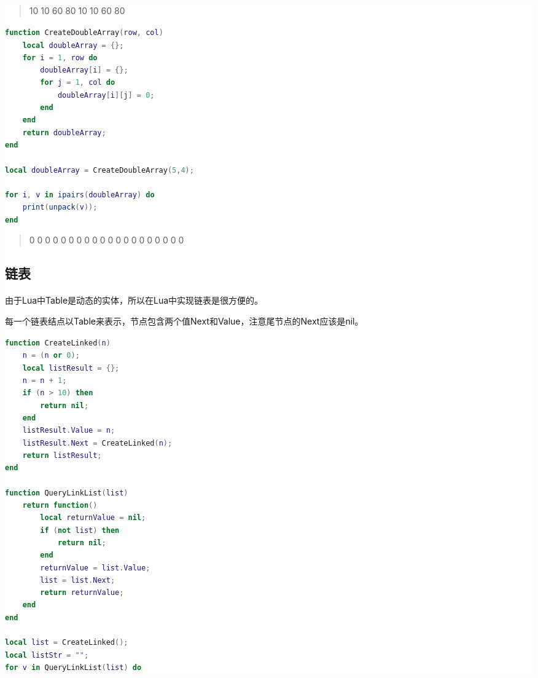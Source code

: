 
> 10 10 
> 60 80 
> 10	10
> 60	80

```lua
function CreateDoubleArray(row, col)
    local doubleArray = {};
    for i = 1, row do
        doubleArray[i] = {};
        for j = 1, col do
            doubleArray[i][j] = 0;
        end
    end
    return doubleArray;
end

local doubleArray = CreateDoubleArray(5,4);

for i, v in ipairs(doubleArray) do
    print(unpack(v));
end
```

> 0	0	0	0
> 0	0	0	0
> 0	0	0	0
> 0	0	0	0
> 0	0	0	0



## 链表

由于Lua中Table是动态的实体，所以在Lua中实现链表是很方便的。

每一个链表结点以Table来表示，节点包含两个值Next和Value，注意尾节点的Next应该是nil。

```lua
function CreateLinked(n)
    n = (n or 0);
    local listResult = {};
    n = n + 1;
    if (n > 10) then
        return nil;
    end
    listResult.Value = n;
    listResult.Next = CreateLinked(n);
    return listResult;
end

function QueryLinkList(list)
    return function()
        local returnValue = nil;
        if (not list) then
            return nil;
        end
        returnValue = list.Value;
        list = list.Next;
        return returnValue;
    end
end

local list = CreateLinked();
local listStr = "";
for v in QueryLinkList(list) do
```
